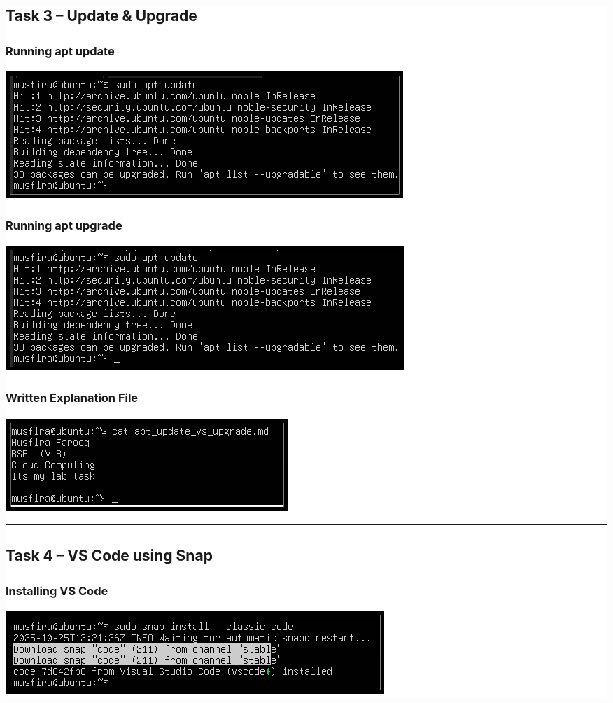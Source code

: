
## Task 3 – Update & Upgrade

### Running apt update
![apt_update](task3(1)_apt_update.png)

### Running apt upgrade
![apt_upgrade](task3(2)_apt_upgrade.png)

### Written Explanation File
![explanation](task3(3)_explanation.png)

---

## Task 4 – VS Code using Snap

### Installing VS Code
![snap_install](task4(1)_snap_install.png)
